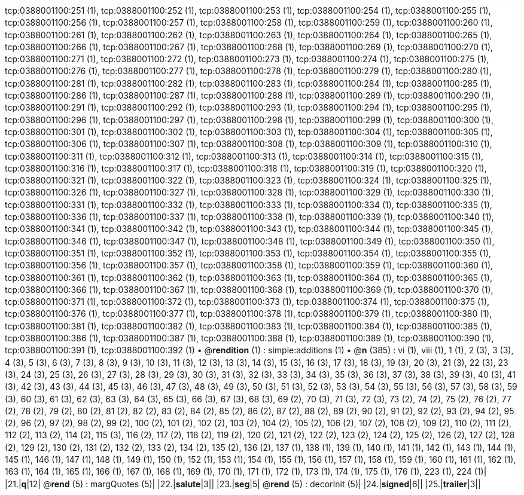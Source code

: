 tcp:0388001100:251 (1), tcp:0388001100:252 (1), tcp:0388001100:253 (1), tcp:0388001100:254 (1), tcp:0388001100:255 (1), tcp:0388001100:256 (1), tcp:0388001100:257 (1), tcp:0388001100:258 (1), tcp:0388001100:259 (1), tcp:0388001100:260 (1), tcp:0388001100:261 (1), tcp:0388001100:262 (1), tcp:0388001100:263 (1), tcp:0388001100:264 (1), tcp:0388001100:265 (1), tcp:0388001100:266 (1), tcp:0388001100:267 (1), tcp:0388001100:268 (1), tcp:0388001100:269 (1), tcp:0388001100:270 (1), tcp:0388001100:271 (1), tcp:0388001100:272 (1), tcp:0388001100:273 (1), tcp:0388001100:274 (1), tcp:0388001100:275 (1), tcp:0388001100:276 (1), tcp:0388001100:277 (1), tcp:0388001100:278 (1), tcp:0388001100:279 (1), tcp:0388001100:280 (1), tcp:0388001100:281 (1), tcp:0388001100:282 (1), tcp:0388001100:283 (1), tcp:0388001100:284 (1), tcp:0388001100:285 (1), tcp:0388001100:286 (1), tcp:0388001100:287 (1), tcp:0388001100:288 (1), tcp:0388001100:289 (1), tcp:0388001100:290 (1), tcp:0388001100:291 (1), tcp:0388001100:292 (1), tcp:0388001100:293 (1), tcp:0388001100:294 (1), tcp:0388001100:295 (1), tcp:0388001100:296 (1), tcp:0388001100:297 (1), tcp:0388001100:298 (1), tcp:0388001100:299 (1), tcp:0388001100:300 (1), tcp:0388001100:301 (1), tcp:0388001100:302 (1), tcp:0388001100:303 (1), tcp:0388001100:304 (1), tcp:0388001100:305 (1), tcp:0388001100:306 (1), tcp:0388001100:307 (1), tcp:0388001100:308 (1), tcp:0388001100:309 (1), tcp:0388001100:310 (1), tcp:0388001100:311 (1), tcp:0388001100:312 (1), tcp:0388001100:313 (1), tcp:0388001100:314 (1), tcp:0388001100:315 (1), tcp:0388001100:316 (1), tcp:0388001100:317 (1), tcp:0388001100:318 (1), tcp:0388001100:319 (1), tcp:0388001100:320 (1), tcp:0388001100:321 (1), tcp:0388001100:322 (1), tcp:0388001100:323 (1), tcp:0388001100:324 (1), tcp:0388001100:325 (1), tcp:0388001100:326 (1), tcp:0388001100:327 (1), tcp:0388001100:328 (1), tcp:0388001100:329 (1), tcp:0388001100:330 (1), tcp:0388001100:331 (1), tcp:0388001100:332 (1), tcp:0388001100:333 (1), tcp:0388001100:334 (1), tcp:0388001100:335 (1), tcp:0388001100:336 (1), tcp:0388001100:337 (1), tcp:0388001100:338 (1), tcp:0388001100:339 (1), tcp:0388001100:340 (1), tcp:0388001100:341 (1), tcp:0388001100:342 (1), tcp:0388001100:343 (1), tcp:0388001100:344 (1), tcp:0388001100:345 (1), tcp:0388001100:346 (1), tcp:0388001100:347 (1), tcp:0388001100:348 (1), tcp:0388001100:349 (1), tcp:0388001100:350 (1), tcp:0388001100:351 (1), tcp:0388001100:352 (1), tcp:0388001100:353 (1), tcp:0388001100:354 (1), tcp:0388001100:355 (1), tcp:0388001100:356 (1), tcp:0388001100:357 (1), tcp:0388001100:358 (1), tcp:0388001100:359 (1), tcp:0388001100:360 (1), tcp:0388001100:361 (1), tcp:0388001100:362 (1), tcp:0388001100:363 (1), tcp:0388001100:364 (1), tcp:0388001100:365 (1), tcp:0388001100:366 (1), tcp:0388001100:367 (1), tcp:0388001100:368 (1), tcp:0388001100:369 (1), tcp:0388001100:370 (1), tcp:0388001100:371 (1), tcp:0388001100:372 (1), tcp:0388001100:373 (1), tcp:0388001100:374 (1), tcp:0388001100:375 (1), tcp:0388001100:376 (1), tcp:0388001100:377 (1), tcp:0388001100:378 (1), tcp:0388001100:379 (1), tcp:0388001100:380 (1), tcp:0388001100:381 (1), tcp:0388001100:382 (1), tcp:0388001100:383 (1), tcp:0388001100:384 (1), tcp:0388001100:385 (1), tcp:0388001100:386 (1), tcp:0388001100:387 (1), tcp:0388001100:388 (1), tcp:0388001100:389 (1), tcp:0388001100:390 (1), tcp:0388001100:391 (1), tcp:0388001100:392 (1)  •  @__rendition__ (1) : simple:additions (1)  •  @__n__ (385) : vi (1), viii (1), 1 (1), 2 (3), 3 (3), 4 (3), 5 (3), 6 (3), 7 (3), 8 (3), 9 (3), 10 (3), 11 (3), 12 (3), 13 (3), 14 (3), 15 (3), 16 (3), 17 (3), 18 (3), 19 (3), 20 (3), 21 (3), 22 (3), 23 (3), 24 (3), 25 (3), 26 (3), 27 (3), 28 (3), 29 (3), 30 (3), 31 (3), 32 (3), 33 (3), 34 (3), 35 (3), 36 (3), 37 (3), 38 (3), 39 (3), 40 (3), 41 (3), 42 (3), 43 (3), 44 (3), 45 (3), 46 (3), 47 (3), 48 (3), 49 (3), 50 (3), 51 (3), 52 (3), 53 (3), 54 (3), 55 (3), 56 (3), 57 (3), 58 (3), 59 (3), 60 (3), 61 (3), 62 (3), 63 (3), 64 (3), 65 (3), 66 (3), 67 (3), 68 (3), 69 (2), 70 (3), 71 (3), 72 (3), 73 (2), 74 (2), 75 (2), 76 (2), 77 (2), 78 (2), 79 (2), 80 (2), 81 (2), 82 (2), 83 (2), 84 (2), 85 (2), 86 (2), 87 (2), 88 (2), 89 (2), 90 (2), 91 (2), 92 (2), 93 (2), 94 (2), 95 (2), 96 (2), 97 (2), 98 (2), 99 (2), 100 (2), 101 (2), 102 (2), 103 (2), 104 (2), 105 (2), 106 (2), 107 (2), 108 (2), 109 (2), 110 (2), 111 (2), 112 (2), 113 (2), 114 (2), 115 (3), 116 (2), 117 (2), 118 (2), 119 (2), 120 (2), 121 (2), 122 (2), 123 (2), 124 (2), 125 (2), 126 (2), 127 (2), 128 (2), 129 (2), 130 (2), 131 (2), 132 (2), 133 (2), 134 (2), 135 (2), 136 (2), 137 (1), 138 (1), 139 (1), 140 (1), 141 (1), 142 (1), 143 (1), 144 (1), 145 (1), 146 (1), 147 (1), 148 (1), 149 (1), 150 (1), 152 (1), 153 (1), 154 (1), 155 (1), 156 (1), 157 (1), 158 (1), 159 (1), 160 (1), 161 (1), 162 (1), 163 (1), 164 (1), 165 (1), 166 (1), 167 (1), 168 (1), 169 (1), 170 (1), 171 (1), 172 (1), 173 (1), 174 (1), 175 (1), 176 (1), 223 (1), 224 (1)|
|21.|__q__|12| @__rend__ (5) : margQuotes (5)|
|22.|__salute__|3||
|23.|__seg__|5| @__rend__ (5) : decorInit (5)|
|24.|__signed__|6||
|25.|__trailer__|3||
